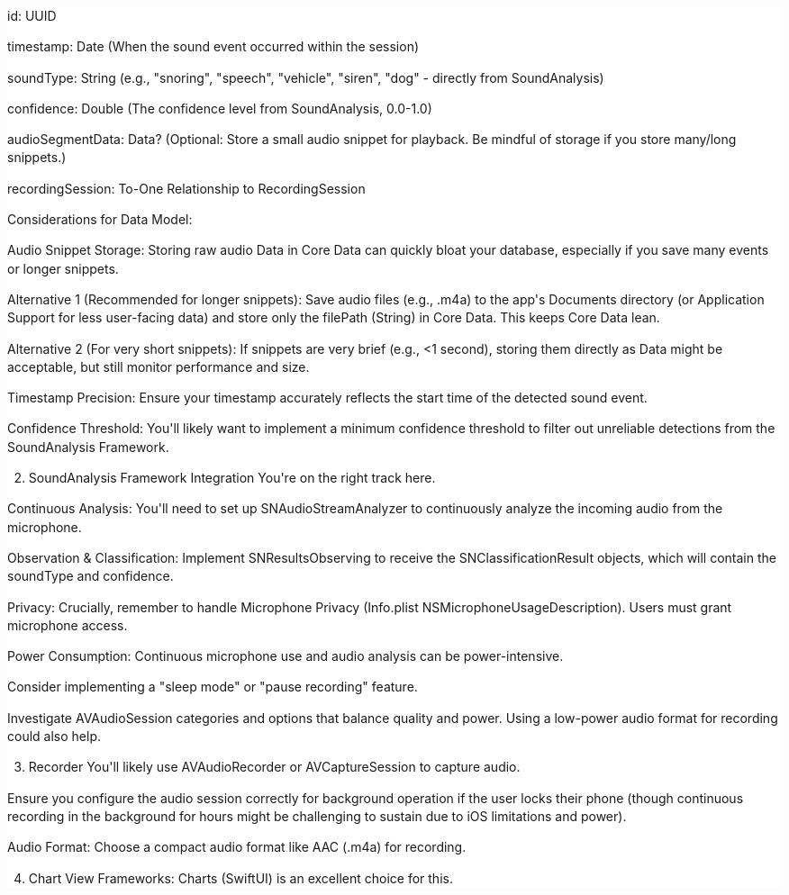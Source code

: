 id: UUID

timestamp: Date (When the sound event occurred within the session)

soundType: String (e.g., "snoring", "speech", "vehicle", "siren", "dog" - directly from SoundAnalysis)

confidence: Double (The confidence level from SoundAnalysis, 0.0-1.0)

audioSegmentData: Data? (Optional: Store a small audio snippet for playback. Be mindful of storage if you store many/long snippets.)

recordingSession: To-One Relationship to RecordingSession

Considerations for Data Model:

Audio Snippet Storage: Storing raw audio Data in Core Data can quickly bloat your database, especially if you save many events or longer snippets.

Alternative 1 (Recommended for longer snippets): Save audio files (e.g., .m4a) to the app's Documents directory (or Application Support for less user-facing data) and store only the filePath (String) in Core Data. This keeps Core Data lean.

Alternative 2 (For very short snippets): If snippets are very brief (e.g., <1 second), storing them directly as Data might be acceptable, but still monitor performance and size.

Timestamp Precision: Ensure your timestamp accurately reflects the start time of the detected sound event.

Confidence Threshold: You'll likely want to implement a minimum confidence threshold to filter out unreliable detections from the SoundAnalysis Framework.

2. SoundAnalysis Framework Integration
You're on the right track here.

Continuous Analysis: You'll need to set up SNAudioStreamAnalyzer to continuously analyze the incoming audio from the microphone.

Observation & Classification: Implement SNResultsObserving to receive the SNClassificationResult objects, which will contain the soundType and confidence.

Privacy: Crucially, remember to handle Microphone Privacy (Info.plist NSMicrophoneUsageDescription). Users must grant microphone access.

Power Consumption: Continuous microphone use and audio analysis can be power-intensive.

Consider implementing a "sleep mode" or "pause recording" feature.

Investigate AVAudioSession categories and options that balance quality and power. Using a low-power audio format for recording could also help.

3. Recorder
You'll likely use AVAudioRecorder or AVCaptureSession to capture audio.

Ensure you configure the audio session correctly for background operation if the user locks their phone (though continuous recording in the background for hours might be challenging to sustain due to iOS limitations and power).

Audio Format: Choose a compact audio format like AAC (.m4a) for recording.

4. Chart View
Frameworks: Charts (SwiftUI) is an excellent choice for this.
